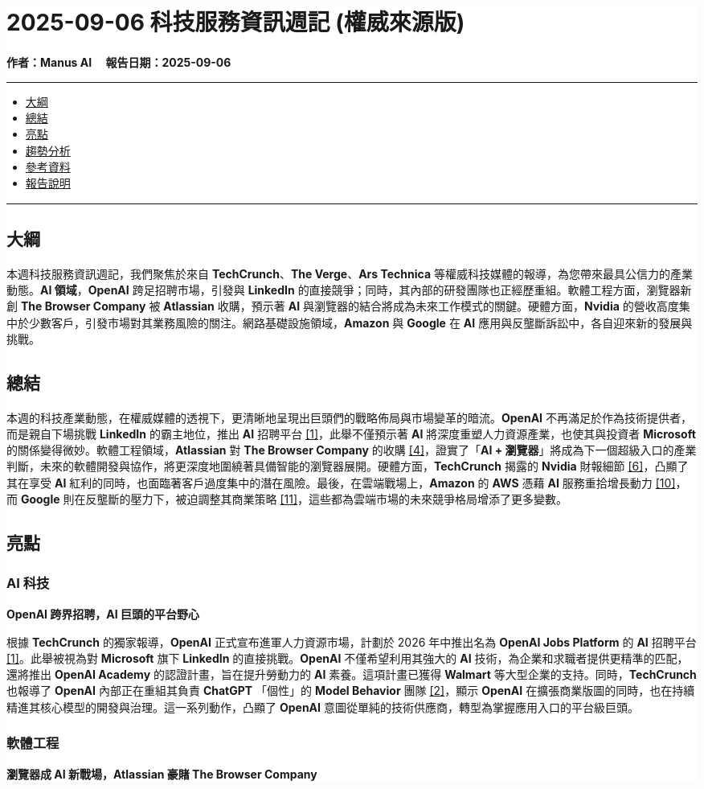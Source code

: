 # 2025-09-06 科技服務資訊週記 (權威來源版)

**作者：Manus AI 　報告日期：2025-09-06**

---

- [大綱](#大綱)
- [總結](#總結)
- [亮點](#亮點)
- [趨勢分析](#趨勢分析)
- [參考資料](#參考資料)
- [報告說明](#報告說明)

---

<a id="大綱"></a>
## 大綱

本週科技服務資訊週記，我們聚焦於來自 **TechCrunch**、**The Verge**、**Ars Technica** 等權威科技媒體的報導，為您帶來最具公信力的產業動態。**AI 領域**，**OpenAI** 跨足招聘市場，引發與 **LinkedIn** 的直接競爭；同時，其內部的研發團隊也正經歷重組。軟體工程方面，瀏覽器新創 **The Browser Company** 被 **Atlassian** 收購，預示著 **AI** 與瀏覽器的結合將成為未來工作模式的關鍵。硬體方面，**Nvidia** 的營收高度集中於少數客戶，引發市場對其業務風險的關注。網路基礎設施領域，**Amazon** 與 **Google** 在 **AI** 應用與反壟斷訴訟中，各自迎來新的發展與挑戰。




<a id="總結"></a>
## 總結

本週的科技產業動態，在權威媒體的透視下，更清晰地呈現出巨頭們的戰略佈局與市場變革的暗流。**OpenAI** 不再滿足於作為技術提供者，而是親自下場挑戰 **LinkedIn** 的霸主地位，推出 **AI** 招聘平台 [[1]](#ref-1)，此舉不僅預示著 **AI** 將深度重塑人力資源產業，也使其與投資者 **Microsoft** 的關係變得微妙。軟體工程領域，**Atlassian** 對 **The Browser Company** 的收購 [[4]](#ref-4)，證實了「**AI + 瀏覽器**」將成為下一個超級入口的產業判斷，未來的軟體開發與協作，將更深度地圍繞著具備智能的瀏覽器展開。硬體方面，**TechCrunch** 揭露的 **Nvidia** 財報細節 [[6]](#ref-6)，凸顯了其在享受 **AI** 紅利的同時，也面臨著客戶過度集中的潛在風險。最後，在雲端戰場上，**Amazon** 的 **AWS** 憑藉 **AI** 服務重拾增長動力 [[10]](#ref-10)，而 **Google** 則在反壟斷的壓力下，被迫調整其商業策略 [[11]](#ref-11)，這些都為雲端市場的未來競爭格局增添了更多變數。

<a id="亮點"></a>
## 亮點

### AI 科技

**OpenAI 跨界招聘，AI 巨頭的平台野心**

根據 **TechCrunch** 的獨家報導，**OpenAI** 正式宣布進軍人力資源市場，計劃於 2026 年中推出名為 **OpenAI Jobs Platform** 的 **AI** 招聘平台 [[1]](#ref-1)。此舉被視為對 **Microsoft** 旗下 **LinkedIn** 的直接挑戰。**OpenAI** 不僅希望利用其強大的 **AI** 技術，為企業和求職者提供更精準的匹配，還將推出 **OpenAI Academy** 的認證計畫，旨在提升勞動力的 **AI** 素養。這項計畫已獲得 **Walmart** 等大型企業的支持。同時，**TechCrunch** 也報導了 **OpenAI** 內部正在重組其負責 **ChatGPT** 「個性」的 **Model Behavior** 團隊 [[2]](#ref-2)，顯示 **OpenAI** 在擴張商業版圖的同時，也在持續精進其核心模型的開發與治理。這一系列動作，凸顯了 **OpenAI** 意圖從單純的技術供應商，轉型為掌握應用入口的平台級巨頭。

### 軟體工程

**瀏覽器成 AI 新戰場，Atlassian 豪賭 The Browser Company**

